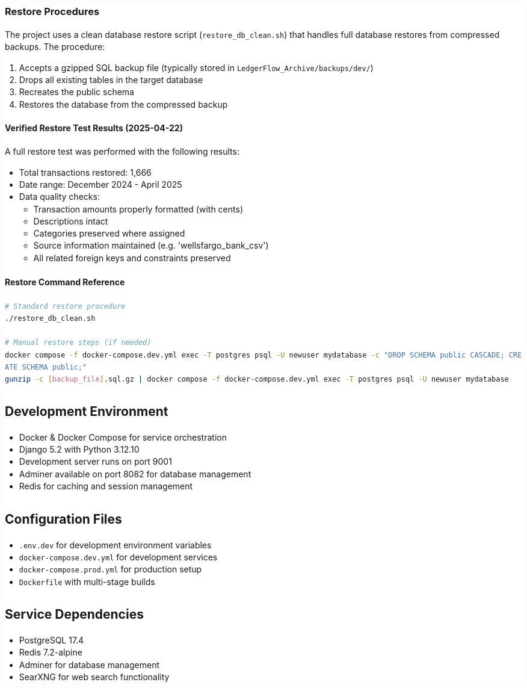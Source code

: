 ### Restore Procedures

The project uses a clean database restore script (`restore_db_clean.sh`) that handles full database restores from compressed backups. The procedure:

1. Accepts a gzipped SQL backup file (typically stored in `LedgerFlow_Archive/backups/dev/`)
2. Drops all existing tables in the target database
3. Recreates the public schema
4. Restores the database from the compressed backup

#### Verified Restore Test Results (2025-04-22)

A full restore test was performed with the following results:
- Total transactions restored: 1,666
- Date range: December 2024 - April 2025
- Data quality checks:
  - Transaction amounts properly formatted (with cents)
  - Descriptions intact
  - Categories preserved where assigned
  - Source information maintained (e.g. 'wellsfargo_bank_csv')
  - All related foreign keys and constraints preserved

#### Restore Command Reference

```bash
# Standard restore procedure
./restore_db_clean.sh

# Manual restore steps (if needed)
docker compose -f docker-compose.dev.yml exec -T postgres psql -U newuser mydatabase -c "DROP SCHEMA public CASCADE; CREATE SCHEMA public;"
gunzip -c [backup_file].sql.gz | docker compose -f docker-compose.dev.yml exec -T postgres psql -U newuser mydatabase
```

## Development Environment
- Docker & Docker Compose for service orchestration
- Django 5.2 with Python 3.12.10
- Development server runs on port 9001
- Adminer available on port 8082 for database management
- Redis for caching and session management

## Configuration Files
- `.env.dev` for development environment variables
- `docker-compose.dev.yml` for development services
- `docker-compose.prod.yml` for production setup
- `Dockerfile` with multi-stage builds

## Service Dependencies
- PostgreSQL 17.4
- Redis 7.2-alpine
- Adminer for database management
- SearXNG for web search functionality
